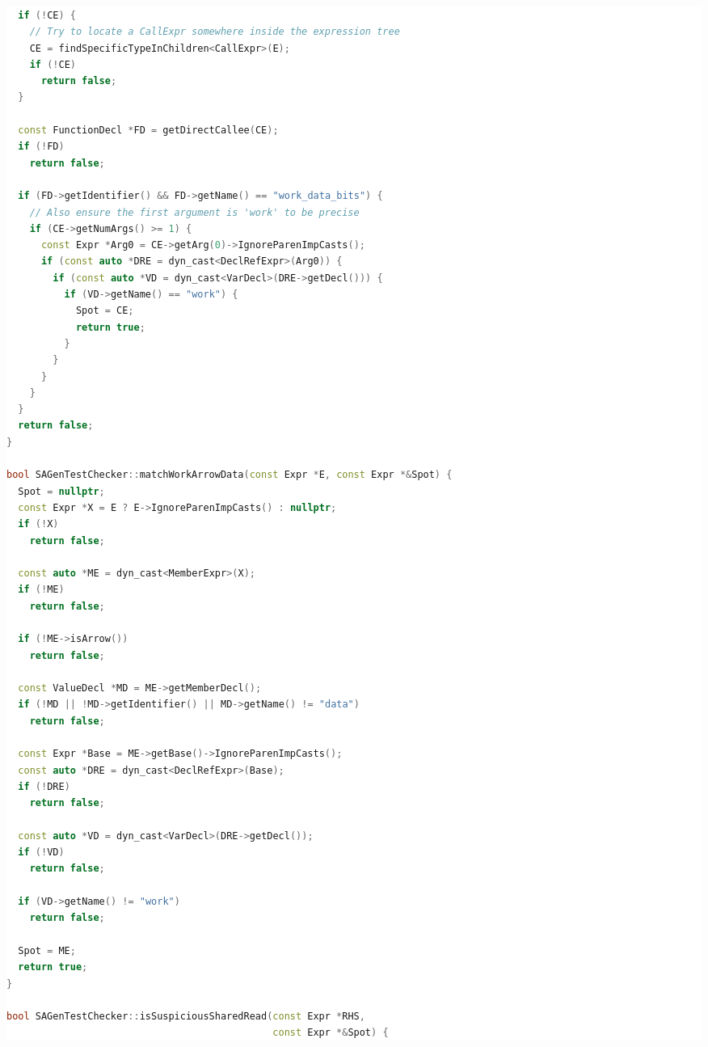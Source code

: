 ```cpp
  if (!CE) {
    // Try to locate a CallExpr somewhere inside the expression tree
    CE = findSpecificTypeInChildren<CallExpr>(E);
    if (!CE)
      return false;
  }

  const FunctionDecl *FD = getDirectCallee(CE);
  if (!FD)
    return false;

  if (FD->getIdentifier() && FD->getName() == "work_data_bits") {
    // Also ensure the first argument is 'work' to be precise
    if (CE->getNumArgs() >= 1) {
      const Expr *Arg0 = CE->getArg(0)->IgnoreParenImpCasts();
      if (const auto *DRE = dyn_cast<DeclRefExpr>(Arg0)) {
        if (const auto *VD = dyn_cast<VarDecl>(DRE->getDecl())) {
          if (VD->getName() == "work") {
            Spot = CE;
            return true;
          }
        }
      }
    }
  }
  return false;
}

bool SAGenTestChecker::matchWorkArrowData(const Expr *E, const Expr *&Spot) {
  Spot = nullptr;
  const Expr *X = E ? E->IgnoreParenImpCasts() : nullptr;
  if (!X)
    return false;

  const auto *ME = dyn_cast<MemberExpr>(X);
  if (!ME)
    return false;

  if (!ME->isArrow())
    return false;

  const ValueDecl *MD = ME->getMemberDecl();
  if (!MD || !MD->getIdentifier() || MD->getName() != "data")
    return false;

  const Expr *Base = ME->getBase()->IgnoreParenImpCasts();
  const auto *DRE = dyn_cast<DeclRefExpr>(Base);
  if (!DRE)
    return false;

  const auto *VD = dyn_cast<VarDecl>(DRE->getDecl());
  if (!VD)
    return false;

  if (VD->getName() != "work")
    return false;

  Spot = ME;
  return true;
}

bool SAGenTestChecker::isSuspiciousSharedRead(const Expr *RHS,
                                              const Expr *&Spot) {
```